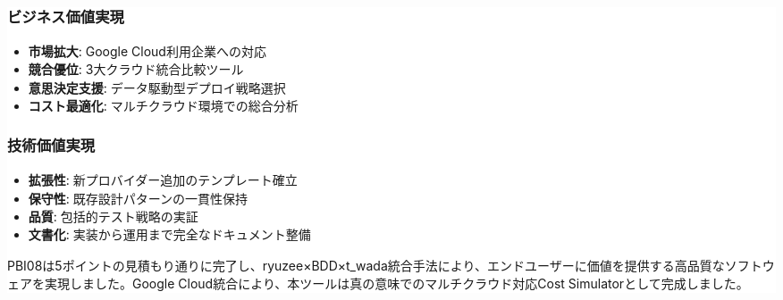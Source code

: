 ### ビジネス価値実現
- **市場拡大**: Google Cloud利用企業への対応
- **競合優位**: 3大クラウド統合比較ツール
- **意思決定支援**: データ駆動型デプロイ戦略選択
- **コスト最適化**: マルチクラウド環境での総合分析

### 技術価値実現
- **拡張性**: 新プロバイダー追加のテンプレート確立
- **保守性**: 既存設計パターンの一貫性保持
- **品質**: 包括的テスト戦略の実証
- **文書化**: 実装から運用まで完全なドキュメント整備

PBI08は5ポイントの見積もり通りに完了し、ryuzee×BDD×t_wada統合手法により、エンドユーザーに価値を提供する高品質なソフトウェアを実現しました。Google Cloud統合により、本ツールは真の意味でのマルチクラウド対応Cost Simulatorとして完成しました。